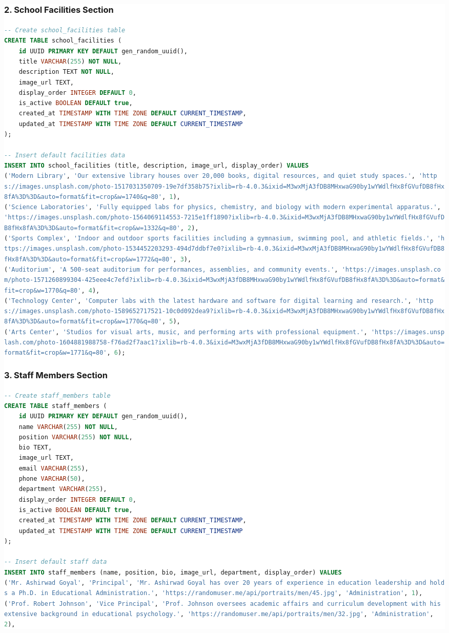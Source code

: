 ### 2. School Facilities Section
```sql
-- Create school_facilities table
CREATE TABLE school_facilities (
    id UUID PRIMARY KEY DEFAULT gen_random_uuid(),
    title VARCHAR(255) NOT NULL,
    description TEXT NOT NULL,
    image_url TEXT,
    display_order INTEGER DEFAULT 0,
    is_active BOOLEAN DEFAULT true,
    created_at TIMESTAMP WITH TIME ZONE DEFAULT CURRENT_TIMESTAMP,
    updated_at TIMESTAMP WITH TIME ZONE DEFAULT CURRENT_TIMESTAMP
);

-- Insert default facilities data
INSERT INTO school_facilities (title, description, image_url, display_order) VALUES 
('Modern Library', 'Our extensive library houses over 20,000 books, digital resources, and quiet study spaces.', 'https://images.unsplash.com/photo-1517031350709-19e7df358b75?ixlib=rb-4.0.3&ixid=M3wxMjA3fDB8MHxwaG90by1wYWdlfHx8fGVufDB8fHx8fA%3D%3D&auto=format&fit=crop&w=1740&q=80', 1),
('Science Laboratories', 'Fully equipped labs for physics, chemistry, and biology with modern experimental apparatus.', 'https://images.unsplash.com/photo-1564069114553-7215e1ff1890?ixlib=rb-4.0.3&ixid=M3wxMjA3fDB8MHxwaG90by1wYWdlfHx8fGVufDB8fHx8fA%3D%3D&auto=format&fit=crop&w=1332&q=80', 2),
('Sports Complex', 'Indoor and outdoor sports facilities including a gymnasium, swimming pool, and athletic fields.', 'https://images.unsplash.com/photo-1534452203293-494d7ddbf7e0?ixlib=rb-4.0.3&ixid=M3wxMjA3fDB8MHxwaG90by1wYWdlfHx8fGVufDB8fHx8fA%3D%3D&auto=format&fit=crop&w=1772&q=80', 3),
('Auditorium', 'A 500-seat auditorium for performances, assemblies, and community events.', 'https://images.unsplash.com/photo-1571260899304-425eee4c7efd?ixlib=rb-4.0.3&ixid=M3wxMjA3fDB8MHxwaG90by1wYWdlfHx8fGVufDB8fHx8fA%3D%3D&auto=format&fit=crop&w=1770&q=80', 4),
('Technology Center', 'Computer labs with the latest hardware and software for digital learning and research.', 'https://images.unsplash.com/photo-1589652717521-10c0d092dea9?ixlib=rb-4.0.3&ixid=M3wxMjA3fDB8MHxwaG90by1wYWdlfHx8fGVufDB8fHx8fA%3D%3D&auto=format&fit=crop&w=1770&q=80', 5),
('Arts Center', 'Studios for visual arts, music, and performing arts with professional equipment.', 'https://images.unsplash.com/photo-1604881988758-f76ad2f7aac1?ixlib=rb-4.0.3&ixid=M3wxMjA3fDB8MHxwaG90by1wYWdlfHx8fGVufDB8fHx8fA%3D%3D&auto=format&fit=crop&w=1771&q=80', 6);
```

### 3. Staff Members Section
```sql
-- Create staff_members table
CREATE TABLE staff_members (
    id UUID PRIMARY KEY DEFAULT gen_random_uuid(),
    name VARCHAR(255) NOT NULL,
    position VARCHAR(255) NOT NULL,
    bio TEXT,
    image_url TEXT,
    email VARCHAR(255),
    phone VARCHAR(50),
    department VARCHAR(255),
    display_order INTEGER DEFAULT 0,
    is_active BOOLEAN DEFAULT true,
    created_at TIMESTAMP WITH TIME ZONE DEFAULT CURRENT_TIMESTAMP,
    updated_at TIMESTAMP WITH TIME ZONE DEFAULT CURRENT_TIMESTAMP
);

-- Insert default staff data
INSERT INTO staff_members (name, position, bio, image_url, department, display_order) VALUES 
('Mr. Ashirwad Goyal', 'Principal', 'Mr. Ashirwad Goyal has over 20 years of experience in education leadership and holds a Ph.D. in Educational Administration.', 'https://randomuser.me/api/portraits/men/45.jpg', 'Administration', 1),
('Prof. Robert Johnson', 'Vice Principal', 'Prof. Johnson oversees academic affairs and curriculum development with his extensive background in educational psychology.', 'https://randomuser.me/api/portraits/men/32.jpg', 'Administration', 2),
```